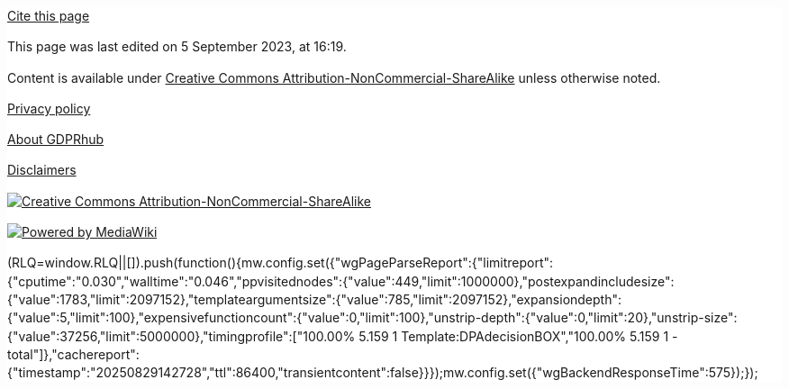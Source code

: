 [Cite this page](/index.php?title=Special:CiteThisPage&page=Garante_per_la_protezione_dei_dati_personali_%28Italy%29_-_9920664&id=34714&wpFormIdentifier=titleform "Information on how to cite this page")

This page was last edited on 5 September 2023, at 16:19.

Content is available under [Creative Commons Attribution-NonCommercial-ShareAlike](https://creativecommons.org/licenses/by-nc-sa/4.0/) unless otherwise noted.

[Privacy policy](/index.php?title=GDPRhub:Privacy_policy)

[About GDPRhub](/index.php?title=GDPRhub:About)

[Disclaimers](/index.php?title=GDPRhub:General_disclaimer)

[![Creative Commons Attribution-NonCommercial-ShareAlike](/resources/assets/licenses/cc-by-nc-sa.png)](https://creativecommons.org/licenses/by-nc-sa/4.0/)

[![Powered by MediaWiki](/resources/assets/poweredby_mediawiki_88x31.png)](https://www.mediawiki.org/)

(RLQ=window.RLQ||\[\]).push(function(){mw.config.set({"wgPageParseReport":{"limitreport":{"cputime":"0.030","walltime":"0.046","ppvisitednodes":{"value":449,"limit":1000000},"postexpandincludesize":{"value":1783,"limit":2097152},"templateargumentsize":{"value":785,"limit":2097152},"expansiondepth":{"value":5,"limit":100},"expensivefunctioncount":{"value":0,"limit":100},"unstrip-depth":{"value":0,"limit":20},"unstrip-size":{"value":37256,"limit":5000000},"timingprofile":\["100.00% 5.159 1 Template:DPAdecisionBOX","100.00% 5.159 1 -total"\]},"cachereport":{"timestamp":"20250829142728","ttl":86400,"transientcontent":false}}});mw.config.set({"wgBackendResponseTime":575});});
